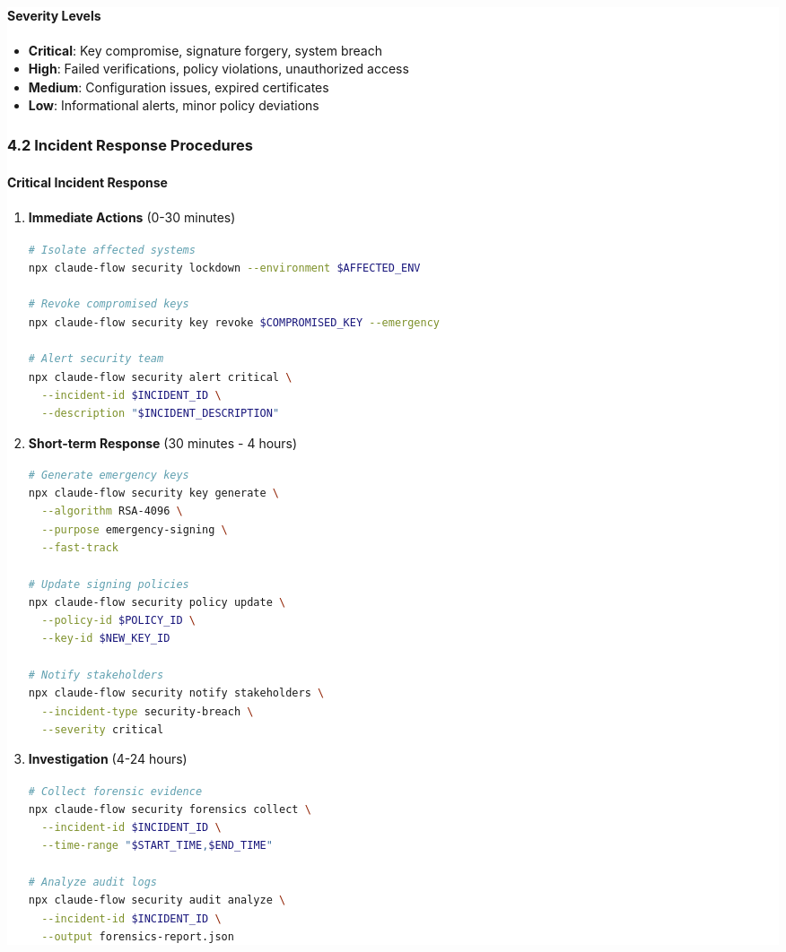 #### Severity Levels
- **Critical**: Key compromise, signature forgery, system breach
- **High**: Failed verifications, policy violations, unauthorized access
- **Medium**: Configuration issues, expired certificates
- **Low**: Informational alerts, minor policy deviations

### 4.2 Incident Response Procedures

#### Critical Incident Response
1. **Immediate Actions** (0-30 minutes)
   ```bash
   # Isolate affected systems
   npx claude-flow security lockdown --environment $AFFECTED_ENV
   
   # Revoke compromised keys
   npx claude-flow security key revoke $COMPROMISED_KEY --emergency
   
   # Alert security team
   npx claude-flow security alert critical \
     --incident-id $INCIDENT_ID \
     --description "$INCIDENT_DESCRIPTION"
   ```

2. **Short-term Response** (30 minutes - 4 hours)
   ```bash
   # Generate emergency keys
   npx claude-flow security key generate \
     --algorithm RSA-4096 \
     --purpose emergency-signing \
     --fast-track
   
   # Update signing policies
   npx claude-flow security policy update \
     --policy-id $POLICY_ID \
     --key-id $NEW_KEY_ID
   
   # Notify stakeholders
   npx claude-flow security notify stakeholders \
     --incident-type security-breach \
     --severity critical
   ```

3. **Investigation** (4-24 hours)
   ```bash
   # Collect forensic evidence
   npx claude-flow security forensics collect \
     --incident-id $INCIDENT_ID \
     --time-range "$START_TIME,$END_TIME"
   
   # Analyze audit logs
   npx claude-flow security audit analyze \
     --incident-id $INCIDENT_ID \
     --output forensics-report.json
   ```
